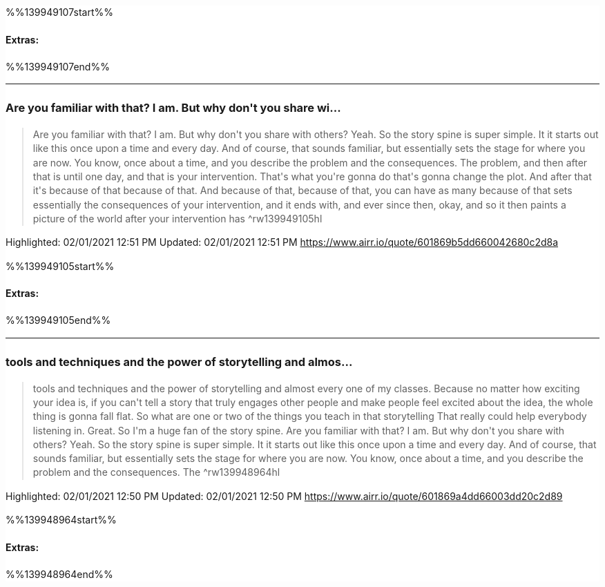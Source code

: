 %%139949107start%%
#### Extras:

%%139949107end%%



------

### Are you familiar with that? I am. But why don't you share wi...
>Are you familiar with that? I am. But why don't you share with others? Yeah. So the story spine is super simple. It it starts out like this once upon a time and every day. And of course, that sounds familiar, but essentially sets the stage for where you are now. You know, once about a time, and you describe the problem and the consequences. The problem, and then after that is until one day, and that is your intervention. That's what you're gonna do that's gonna change the plot. And after that it's because of that because of that. And because of that, because of that, you can have as many because of that sets essentially the consequences of your intervention, and it ends with, and ever since then, okay, and so it then paints a picture of the world after your intervention has ^rw139949105hl


Highlighted: 02/01/2021 12:51 PM
Updated: 02/01/2021 12:51 PM
https://www.airr.io/quote/601869b5dd660042680c2d8a

%%139949105start%%
#### Extras:

%%139949105end%%



------

### tools and techniques and the power of storytelling and almos...
>tools and techniques and the power of storytelling and almost every one of my classes. Because no matter how exciting your idea is, if you can't tell a story that truly engages other people and make people feel excited about the idea, the whole thing is gonna fall flat. So what are one or two of the things you teach in that storytelling That really could help everybody listening in. Great. So I'm a huge fan of the story spine. Are you familiar with that? I am. But why don't you share with others? Yeah. So the story spine is super simple. It it starts out like this once upon a time and every day. And of course, that sounds familiar, but essentially sets the stage for where you are now. You know, once about a time, and you describe the problem and the consequences. The ^rw139948964hl


Highlighted: 02/01/2021 12:50 PM
Updated: 02/01/2021 12:50 PM
https://www.airr.io/quote/601869a4dd66003dd20c2d89

%%139948964start%%
#### Extras:

%%139948964end%%
